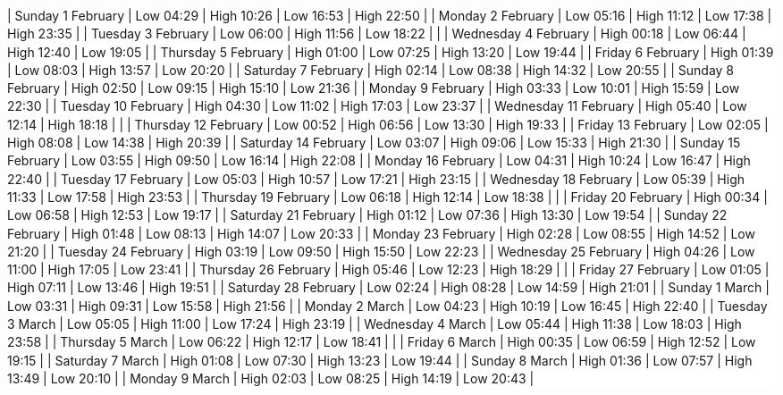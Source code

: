 | Sunday 1 February | Low 04:29 | High 10:26 | Low 16:53 | High 22:50 | 
| Monday 2 February | Low 05:16 | High 11:12 | Low 17:38 | High 23:35 | 
| Tuesday 3 February | Low 06:00 | High 11:56 | Low 18:22 |  | 
| Wednesday 4 February | High 00:18 | Low 06:44 | High 12:40 | Low 19:05 | 
| Thursday 5 February | High 01:00 | Low 07:25 | High 13:20 | Low 19:44 | 
| Friday 6 February | High 01:39 | Low 08:03 | High 13:57 | Low 20:20 | 
| Saturday 7 February | High 02:14 | Low 08:38 | High 14:32 | Low 20:55 | 
| Sunday 8 February | High 02:50 | Low 09:15 | High 15:10 | Low 21:36 | 
| Monday 9 February | High 03:33 | Low 10:01 | High 15:59 | Low 22:30 | 
| Tuesday 10 February | High 04:30 | Low 11:02 | High 17:03 | Low 23:37 | 
| Wednesday 11 February | High 05:40 | Low 12:14 | High 18:18 |  | 
| Thursday 12 February | Low 00:52 | High 06:56 | Low 13:30 | High 19:33 | 
| Friday 13 February | Low 02:05 | High 08:08 | Low 14:38 | High 20:39 | 
| Saturday 14 February | Low 03:07 | High 09:06 | Low 15:33 | High 21:30 | 
| Sunday 15 February | Low 03:55 | High 09:50 | Low 16:14 | High 22:08 | 
| Monday 16 February | Low 04:31 | High 10:24 | Low 16:47 | High 22:40 | 
| Tuesday 17 February | Low 05:03 | High 10:57 | Low 17:21 | High 23:15 | 
| Wednesday 18 February | Low 05:39 | High 11:33 | Low 17:58 | High 23:53 | 
| Thursday 19 February | Low 06:18 | High 12:14 | Low 18:38 |  | 
| Friday 20 February | High 00:34 | Low 06:58 | High 12:53 | Low 19:17 | 
| Saturday 21 February | High 01:12 | Low 07:36 | High 13:30 | Low 19:54 | 
| Sunday 22 February | High 01:48 | Low 08:13 | High 14:07 | Low 20:33 | 
| Monday 23 February | High 02:28 | Low 08:55 | High 14:52 | Low 21:20 | 
| Tuesday 24 February | High 03:19 | Low 09:50 | High 15:50 | Low 22:23 | 
| Wednesday 25 February | High 04:26 | Low 11:00 | High 17:05 | Low 23:41 | 
| Thursday 26 February | High 05:46 | Low 12:23 | High 18:29 |  | 
| Friday 27 February | Low 01:05 | High 07:11 | Low 13:46 | High 19:51 | 
| Saturday 28 February | Low 02:24 | High 08:28 | Low 14:59 | High 21:01 | 
| Sunday 1 March | Low 03:31 | High 09:31 | Low 15:58 | High 21:56 | 
| Monday 2 March | Low 04:23 | High 10:19 | Low 16:45 | High 22:40 | 
| Tuesday 3 March | Low 05:05 | High 11:00 | Low 17:24 | High 23:19 | 
| Wednesday 4 March | Low 05:44 | High 11:38 | Low 18:03 | High 23:58 | 
| Thursday 5 March | Low 06:22 | High 12:17 | Low 18:41 |  | 
| Friday 6 March | High 00:35 | Low 06:59 | High 12:52 | Low 19:15 | 
| Saturday 7 March | High 01:08 | Low 07:30 | High 13:23 | Low 19:44 | 
| Sunday 8 March | High 01:36 | Low 07:57 | High 13:49 | Low 20:10 | 
| Monday 9 March | High 02:03 | Low 08:25 | High 14:19 | Low 20:43 | 